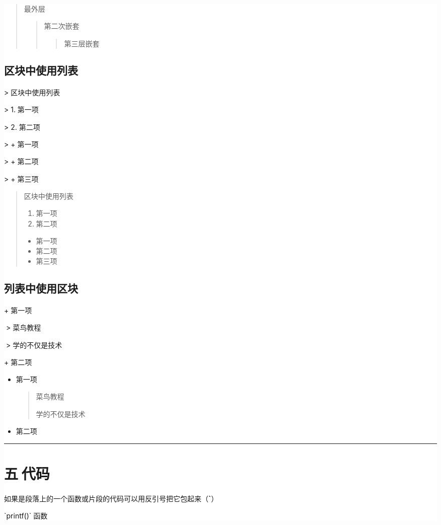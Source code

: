 > 最外层
>
> > 第二次嵌套
> >
> > > 第三层嵌套



## 区块中使用列表

\> 区块中使用列表

\> 1. 第一项

\> 2. 第二项

\> + 第一项

\> + 第二项

\> + 第三项

> 区块中使用列表
>
> 1. 第一项
> 2. 第二项
>
> + 第一项
> + 第二项
> + 第三项

## 列表中使用区块

\+ 第一项

​	\> 菜鸟教程

​	\> 学的不仅是技术

\+ 第二项

+ 第一项

  > 菜鸟教程
  >
  > 学的不仅是技术

+ 第二项

---------------------------

# 五 代码

如果是段落上的一个函数或片段的代码可以用反引号把它包起来（**`**）

\`printf()\` 函数
